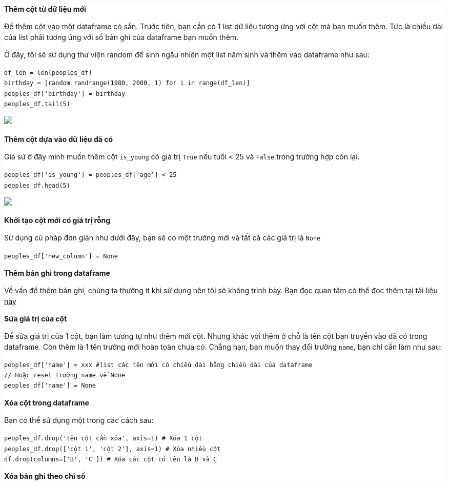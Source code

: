 **Thêm cột từ dữ liệu mới**

Để thêm cột vào một dataframe có sẵn. Trước tiên, bạn cần có 1 list dữ liệu tương ứng với cột mà bạn muốn thêm. Tức là chiều dài của list phải tương ứng với số bản ghi của dataframe bạn muốn thêm.

Ở đây, tôi sẽ sử dụng thư viện random để sinh ngẫu nhiên một list năm sinh và thêm vào dataframe như sau:

```
df_len = len(peoples_df)
birthday = [random.randrange(1980, 2000, 1) for i in range(df_len)]
peoples_df['birthday'] = birthday
peoples_df.tail(5)
```
![](https://images.viblo.asia/a65ccd84-f0e5-4f47-826c-ddb234f62fc4.png)

**Thêm cột dựa vào dữ liệu đã có**

Giả sử ở đây mình muốn thêm cột `is_young` có giá trị `True` nếu tuổi < 25 và `False` trong trường hợp còn lại.

```
peoples_df['is_young'] = peoples_df['age'] < 25
peoples_df.head(5)
```
![](https://images.viblo.asia/7d743b74-ebb5-485c-860d-a31f335a4ce3.png)

**Khởi tạo cột mới có giá trị rỗng**

Sử dụng cú pháp đơn giản như dưới đây, bạn sẽ có một trường mới và tất cả các giá trị là `None`

```
peoples_df['new_column'] = None
```

**Thêm bản ghi trong dataframe**

Về vấn đề thêm bản ghi, chúng ta thường ít khi sử dụng nên tôi sẽ không trình bày. Bạn đọc quan tâm có thể đọc thêm tại [tài liệu này](https://pandas.pydata.org/pandas-docs/stable/generated/pandas.DataFrame.append.html)

**Sửa giá trị của cột**

Để sửa giá trị của 1 cột, bạn làm tương tự như thêm mới cột. Nhưng khác với thêm ở chỗ là tên cột bạn truyền vào đã có trong dataframe. Còn thêm là 1 tên trường mới hoàn toàn chưa có. Chẳng hạn, bạn muốn thay đổi trường `name`, bạn chỉ cần làm như sau:

```
peoples_df['name'] = xxx #list các tên mới có chiều dài bằng chiều dài của dataframe
// Hoặc reset trường name về None
peoples_df['name'] = None
```

**Xóa cột trong dataframe**

Bạn có thể sử dụng một trong các cách sau:

```
peoples_df.drop('tên cột cần xóa', axis=1) # Xóa 1 cột
peoples_df.drop(['cột 1', 'cột 2'], axis=1) # Xóa nhiều cột
df.drop(columns=['B', 'C']) # Xóa các cột có tên là B và C
```
**Xóa bản ghi theo chỉ số**
